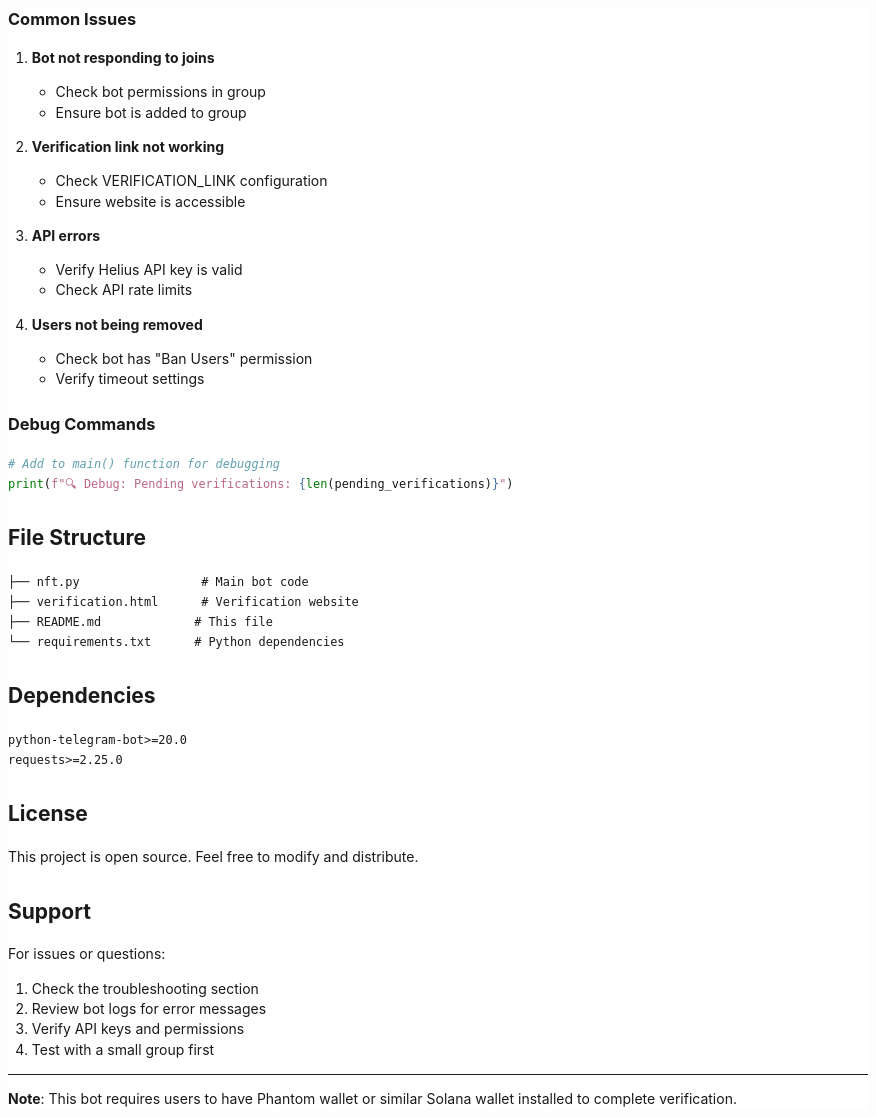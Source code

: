 ### Common Issues

1. **Bot not responding to joins**
   - Check bot permissions in group
   - Ensure bot is added to group

2. **Verification link not working**
   - Check VERIFICATION_LINK configuration
   - Ensure website is accessible

3. **API errors**
   - Verify Helius API key is valid
   - Check API rate limits

4. **Users not being removed**
   - Check bot has "Ban Users" permission
   - Verify timeout settings

### Debug Commands
```python
# Add to main() function for debugging
print(f"🔍 Debug: Pending verifications: {len(pending_verifications)}")
```

## File Structure

```
├── nft.py                 # Main bot code
├── verification.html      # Verification website
├── README.md             # This file
└── requirements.txt      # Python dependencies
```

## Dependencies

```txt
python-telegram-bot>=20.0
requests>=2.25.0
```

## License

This project is open source. Feel free to modify and distribute.

## Support

For issues or questions:
1. Check the troubleshooting section
2. Review bot logs for error messages
3. Verify API keys and permissions
4. Test with a small group first

---

**Note**: This bot requires users to have Phantom wallet or similar Solana wallet installed to complete verification. 